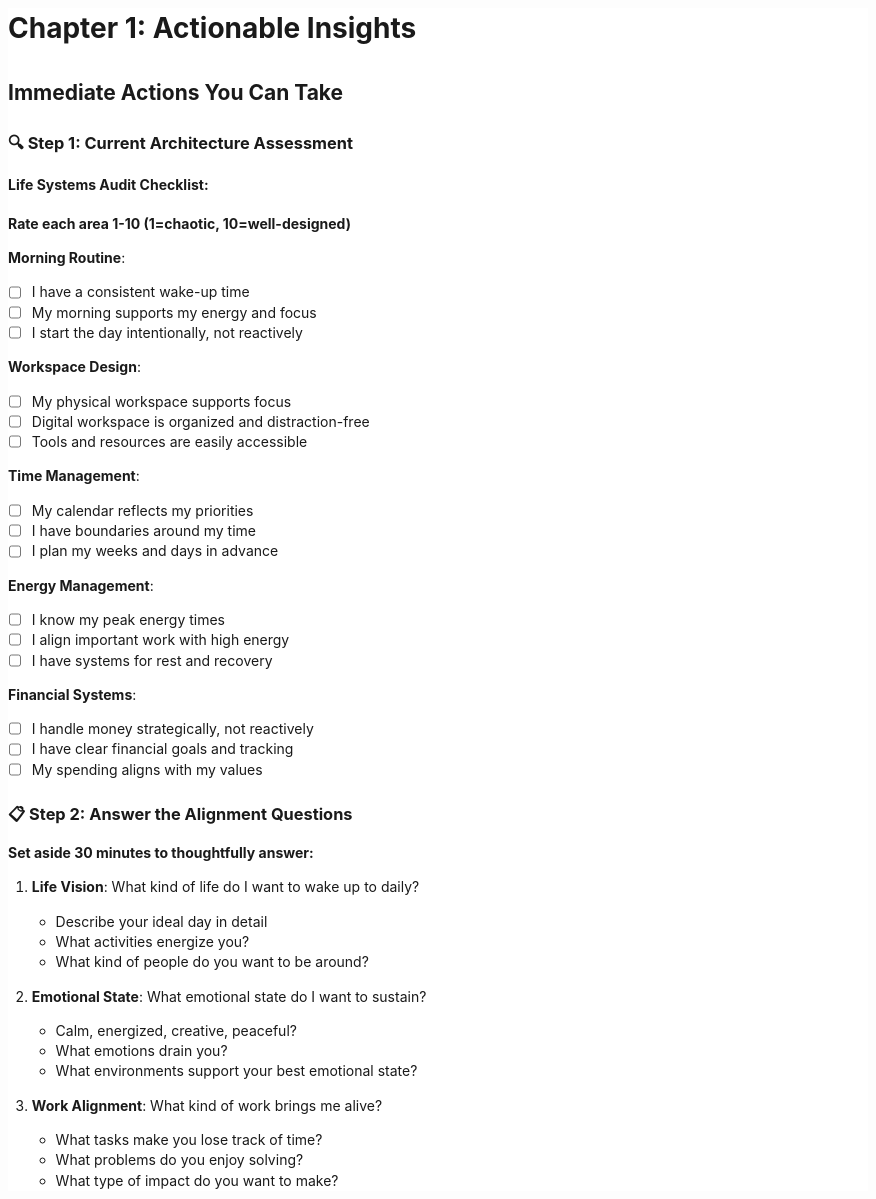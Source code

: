 # Chapter 1: Actionable Insights

## Immediate Actions You Can Take

### 🔍 Step 1: Current Architecture Assessment

#### Life Systems Audit Checklist:
**Rate each area 1-10 (1=chaotic, 10=well-designed)**

**Morning Routine**:
- [ ] I have a consistent wake-up time
- [ ] My morning supports my energy and focus
- [ ] I start the day intentionally, not reactively

**Workspace Design**:
- [ ] My physical workspace supports focus
- [ ] Digital workspace is organized and distraction-free
- [ ] Tools and resources are easily accessible

**Time Management**:
- [ ] My calendar reflects my priorities
- [ ] I have boundaries around my time
- [ ] I plan my weeks and days in advance

**Energy Management**:
- [ ] I know my peak energy times
- [ ] I align important work with high energy
- [ ] I have systems for rest and recovery

**Financial Systems**:
- [ ] I handle money strategically, not reactively
- [ ] I have clear financial goals and tracking
- [ ] My spending aligns with my values

### 📋 Step 2: Answer the Alignment Questions

**Set aside 30 minutes to thoughtfully answer:**

1. **Life Vision**: What kind of life do I want to wake up to daily?
   - Describe your ideal day in detail
   - What activities energize you?
   - What kind of people do you want to be around?

2. **Emotional State**: What emotional state do I want to sustain?
   - Calm, energized, creative, peaceful?
   - What emotions drain you?
   - What environments support your best emotional state?

3. **Work Alignment**: What kind of work brings me alive?
   - What tasks make you lose track of time?
   - What problems do you enjoy solving?
   - What type of impact do you want to make?
